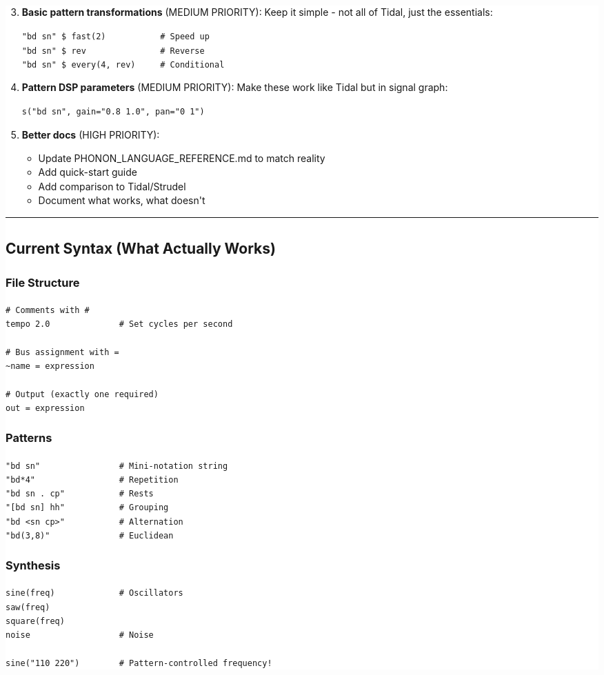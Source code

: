 3. **Basic pattern transformations** (MEDIUM PRIORITY):
   Keep it simple - not all of Tidal, just the essentials:
   ```
   "bd sn" $ fast(2)           # Speed up
   "bd sn" $ rev               # Reverse
   "bd sn" $ every(4, rev)     # Conditional
   ```

4. **Pattern DSP parameters** (MEDIUM PRIORITY):
   Make these work like Tidal but in signal graph:
   ```
   s("bd sn", gain="0.8 1.0", pan="0 1")
   ```

5. **Better docs** (HIGH PRIORITY):
   - Update PHONON_LANGUAGE_REFERENCE.md to match reality
   - Add quick-start guide
   - Add comparison to Tidal/Strudel
   - Document what works, what doesn't

---

## Current Syntax (What Actually Works)

### File Structure
```phonon
# Comments with #
tempo 2.0              # Set cycles per second

# Bus assignment with =
~name = expression

# Output (exactly one required)
out = expression
```

### Patterns
```phonon
"bd sn"                # Mini-notation string
"bd*4"                 # Repetition
"bd sn . cp"           # Rests
"[bd sn] hh"           # Grouping
"bd <sn cp>"           # Alternation
"bd(3,8)"              # Euclidean
```

### Synthesis
```phonon
sine(freq)             # Oscillators
saw(freq)
square(freq)
noise                  # Noise

sine("110 220")        # Pattern-controlled frequency!
```
